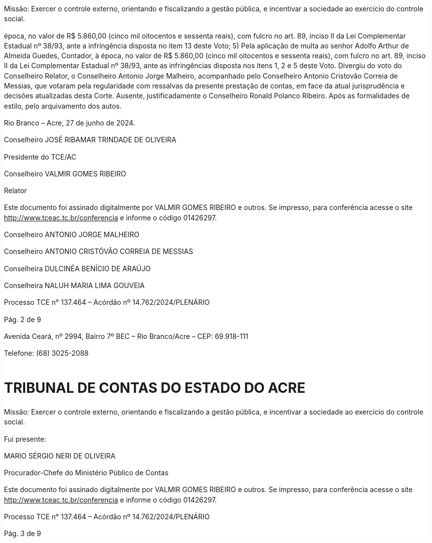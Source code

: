 Missão: Exercer o controle externo, orientando e fiscalizando a gestão pública, e incentivar a sociedade ao exercício do controle social.

época, no valor de R$ 5.860,00 (cinco mil oitocentos e sessenta reais), com fulcro no art. 89, inciso II da Lei Complementar Estadual nº 38/93, ante a infringência disposta no item 13 deste Voto; 5) Pela aplicação de multa ao senhor Adolfo Arthur de Almeida Guedes, Contador, à época, no valor de R$ 5.860,00 (cinco mil oitocentos e sessenta reais), com fulcro no art. 89, inciso II da Lei Complementar Estadual nº 38/93, ante as infringências disposta nos itens 1, 2 e 5 deste Voto. Divergiu do voto do Conselheiro Relator, o Conselheiro Antonio Jorge Malheiro, acompanhado pelo Conselheiro Antonio Cristovão Correia de Messias, que votaram pela regularidade com ressalvas da presente prestação de contas, em face da atual jurisprudência e decisões atualizadas desta Corte. Ausente, justificadamente o Conselheiro Ronald Polanco Ribeiro. Após as formalidades de estilo, pelo arquivamento dos autos.

Rio Branco – Acre, 27 de junho de 2024.

Conselheiro JOSÉ RIBAMAR TRINDADE DE OLIVEIRA

Presidente do TCE/AC

Conselheiro VALMIR GOMES RIBEIRO

Relator

Este documento foi assinado digitalmente por VALMIR GOMES RIBEIRO e outros. Se impresso, para conferência acesse o site http://www.tceac.tc.br/conferencia e informe o código 01426297.

Conselheiro ANTONIO JORGE MALHEIRO

Conselheiro ANTONIO CRISTÓVÃO CORREIA DE MESSIAS

Conselheira DULCINÉA BENÍCIO DE ARAÚJO

Conselheira NALUH MARIA LIMA GOUVEIA

Processo TCE n° 137.464 – Acórdão nº 14.762/2024/PLENÁRIO

Pág. 2 de 9

Avenida Ceará, nº 2994, Bairro 7º BEC – Rio Branco/Acre – CEP: 69.918-111

Telefone: (68) 3025-2088

# TRIBUNAL DE CONTAS DO ESTADO DO ACRE

Missão: Exercer o controle externo, orientando e fiscalizando a gestão pública, e incentivar a sociedade ao exercício do controle social.

Fui presente:

MARIO SÉRGIO NERI DE OLIVEIRA

Procurador-Chefe do Ministério Público de Contas

Este documento foi assinado digitalmente por VALMIR GOMES RIBEIRO e outros. Se impresso, para conferência acesse o site http://www.tceac.tc.br/conferencia e informe o código 01426297.

Processo TCE n° 137.464 – Acórdão nº 14.762/2024/PLENÁRIO

Pág. 3 de 9
